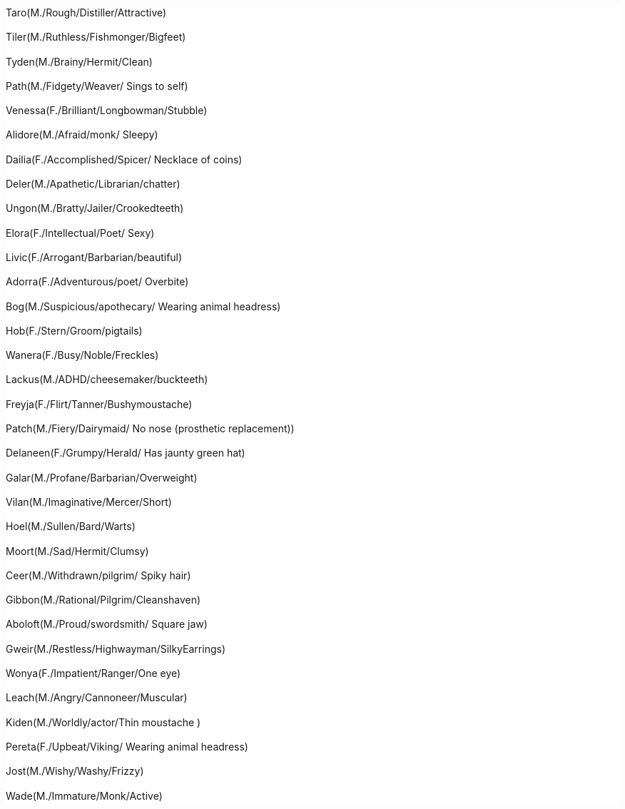 Taro(M./Rough/Distiller/Attractive)

Tiler(M./Ruthless/Fishmonger/Bigfeet)

Tyden(M./Brainy/Hermit/Clean)

Path(M./Fidgety/Weaver/ Sings to self)

Venessa(F./Brilliant/Longbowman/Stubble)

Alidore(M./Afraid/monk/ Sleepy)

Dailia(F./Accomplished/Spicer/ Necklace of coins)

Deler(M./Apathetic/Librarian/chatter)

Ungon(M./Bratty/Jailer/Crookedteeth)

Elora(F./Intellectual/Poet/ Sexy)

Livic(F./Arrogant/Barbarian/beautiful)

Adorra(F./Adventurous/poet/ Overbite)

Bog(M./Suspicious/apothecary/ Wearing animal headress)

Hob(F./Stern/Groom/pigtails)

Wanera(F./Busy/Noble/Freckles)

Lackus(M./ADHD/cheesemaker/buckteeth)

Freyja(F./Flirt/Tanner/Bushymoustache)

Patch(M./Fiery/Dairymaid/ No nose (prosthetic replacement))

Delaneen(F./Grumpy/Herald/ Has jaunty green hat)

Galar(M./Profane/Barbarian/Overweight)

Vilan(M./Imaginative/Mercer/Short)

Hoel(M./Sullen/Bard/Warts)

Moort(M./Sad/Hermit/Clumsy)

Ceer(M./Withdrawn/pilgrim/ Spiky hair)

Gibbon(M./Rational/Pilgrim/Cleanshaven)

Aboloft(M./Proud/swordsmith/ Square jaw)

Gweir(M./Restless/Highwayman/SilkyEarrings)

Wonya(F./Impatient/Ranger/One eye)

Leach(M./Angry/Cannoneer/Muscular)

Kiden(M./Worldly/actor/Thin moustache )

Pereta(F./Upbeat/Viking/ Wearing animal headress)

Jost(M./Wishy/Washy/Frizzy)

Wade(M./Immature/Monk/Active)
